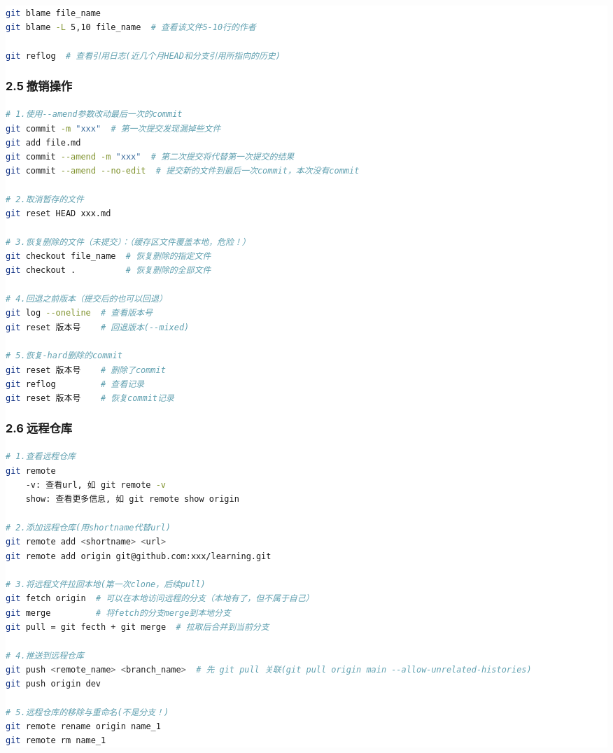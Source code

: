 ```bash
git blame file_name
git blame -L 5,10 file_name  # 查看该文件5-10行的作者

git reflog  # 查看引用日志(近几个月HEAD和分支引用所指向的历史)
```

### 2.5 撤销操作

```bash
# 1.使用--amend参数改动最后一次的commit
git commit -m "xxx"  # 第一次提交发现漏掉些文件
git add file.md
git commit --amend -m "xxx"  # 第二次提交将代替第一次提交的结果
git commit --amend --no-edit  # 提交新的文件到最后一次commit，本次没有commit

# 2.取消暂存的文件
git reset HEAD xxx.md

# 3.恢复删除的文件（未提交）：（缓存区文件覆盖本地，危险！）
git checkout file_name  # 恢复删除的指定文件
git checkout .          # 恢复删除的全部文件

# 4.回退之前版本（提交后的也可以回退）
git log --oneline  # 查看版本号
git reset 版本号    # 回退版本(--mixed)

# 5.恢复-hard删除的commit
git reset 版本号    # 删除了commit
git reflog         # 查看记录
git reset 版本号    # 恢复commit记录
```

### 2.6 远程仓库

```bash
# 1.查看远程仓库
git remote 
    -v: 查看url, 如 git remote -v
    show: 查看更多信息, 如 git remote show origin
    
# 2.添加远程仓库(用shortname代替url)
git remote add <shortname> <url>
git remote add origin git@github.com:xxx/learning.git

# 3.将远程文件拉回本地(第一次clone，后续pull)
git fetch origin  # 可以在本地访问远程的分支（本地有了，但不属于自己）
git merge         # 将fetch的分支merge到本地分支
git pull = git fecth + git merge  # 拉取后合并到当前分支

# 4.推送到远程仓库
git push <remote_name> <branch_name>  # 先 git pull 关联(git pull origin main --allow-unrelated-histories)
git push origin dev

# 5.远程仓库的移除与重命名(不是分支！)
git remote rename origin name_1
git remote rm name_1
```
